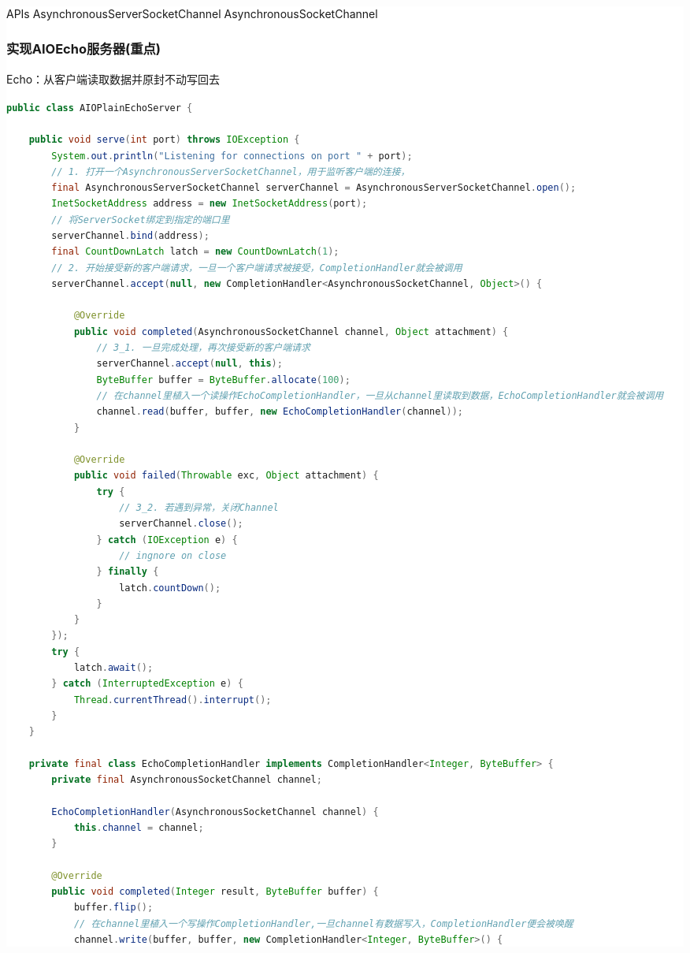 APIs
AsynchronousServerSocketChannel
AsynchronousSocketChannel

### 实现AIOEcho服务器(重点)

Echo：从客户端读取数据并原封不动写回去

```java
public class AIOPlainEchoServer {
    
    public void serve(int port) throws IOException {
        System.out.println("Listening for connections on port " + port);
        // 1. 打开一个AsynchronousServerSocketChannel，用于监听客户端的连接，
        final AsynchronousServerSocketChannel serverChannel = AsynchronousServerSocketChannel.open();
        InetSocketAddress address = new InetSocketAddress(port);
        // 将ServerSocket绑定到指定的端口里
        serverChannel.bind(address);
        final CountDownLatch latch = new CountDownLatch(1);
        // 2. 开始接受新的客户端请求，一旦一个客户端请求被接受，CompletionHandler就会被调用
        serverChannel.accept(null, new CompletionHandler<AsynchronousSocketChannel, Object>() {

            @Override
            public void completed(AsynchronousSocketChannel channel, Object attachment) {
                // 3_1. 一旦完成处理，再次接受新的客户端请求
                serverChannel.accept(null, this);
                ByteBuffer buffer = ByteBuffer.allocate(100);
                // 在channel里植入一个读操作EchoCompletionHandler，一旦从channel里读取到数据，EchoCompletionHandler就会被调用
                channel.read(buffer, buffer, new EchoCompletionHandler(channel));
            }

            @Override
            public void failed(Throwable exc, Object attachment) {
                try {
                    // 3_2. 若遇到异常，关闭Channel
                    serverChannel.close();
                } catch (IOException e) {
                    // ingnore on close
                } finally {
                    latch.countDown();
                }
            }
        });
        try {
            latch.await();
        } catch (InterruptedException e) {
            Thread.currentThread().interrupt();
        }
    }

    private final class EchoCompletionHandler implements CompletionHandler<Integer, ByteBuffer> {
        private final AsynchronousSocketChannel channel;

        EchoCompletionHandler(AsynchronousSocketChannel channel) {
            this.channel = channel;
        }

        @Override
        public void completed(Integer result, ByteBuffer buffer) {
            buffer.flip();
            // 在channel里植入一个写操作CompletionHandler,一旦channel有数据写入，CompletionHandler便会被唤醒
            channel.write(buffer, buffer, new CompletionHandler<Integer, ByteBuffer>() {
```